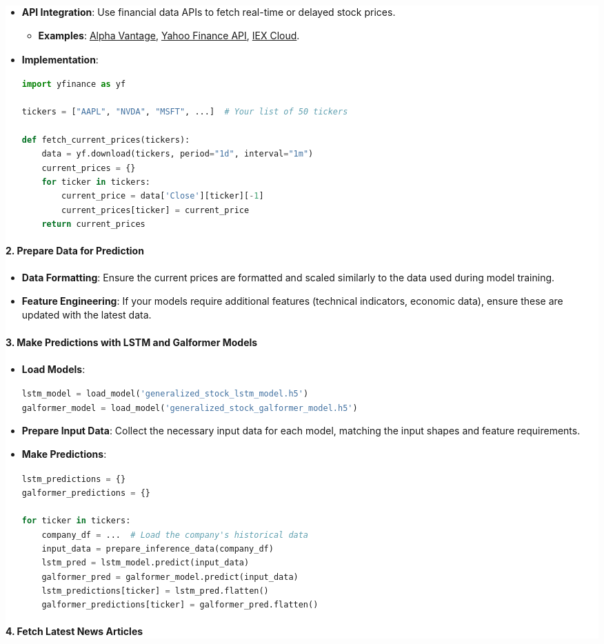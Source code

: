 - **API Integration**: Use financial data APIs to fetch real-time or delayed stock prices.

  - **Examples**: [Alpha Vantage](https://www.alphavantage.co/), [Yahoo Finance API](https://pypi.org/project/yfinance/), [IEX Cloud](https://iexcloud.io/).
  
- **Implementation**:

  ```python
  import yfinance as yf

  tickers = ["AAPL", "NVDA", "MSFT", ...]  # Your list of 50 tickers

  def fetch_current_prices(tickers):
      data = yf.download(tickers, period="1d", interval="1m")
      current_prices = {}
      for ticker in tickers:
          current_price = data['Close'][ticker][-1]
          current_prices[ticker] = current_price
      return current_prices
  ```

#### **2. Prepare Data for Prediction**

- **Data Formatting**: Ensure the current prices are formatted and scaled similarly to the data used during model training.

- **Feature Engineering**: If your models require additional features (technical indicators, economic data), ensure these are updated with the latest data.

#### **3. Make Predictions with LSTM and Galformer Models**

- **Load Models**:

  ```python
  lstm_model = load_model('generalized_stock_lstm_model.h5')
  galformer_model = load_model('generalized_stock_galformer_model.h5')
  ```

- **Prepare Input Data**: Collect the necessary input data for each model, matching the input shapes and feature requirements.

- **Make Predictions**:

  ```python
  lstm_predictions = {}
  galformer_predictions = {}

  for ticker in tickers:
      company_df = ...  # Load the company's historical data
      input_data = prepare_inference_data(company_df)
      lstm_pred = lstm_model.predict(input_data)
      galformer_pred = galformer_model.predict(input_data)
      lstm_predictions[ticker] = lstm_pred.flatten()
      galformer_predictions[ticker] = galformer_pred.flatten()
  ```

#### **4. Fetch Latest News Articles**

